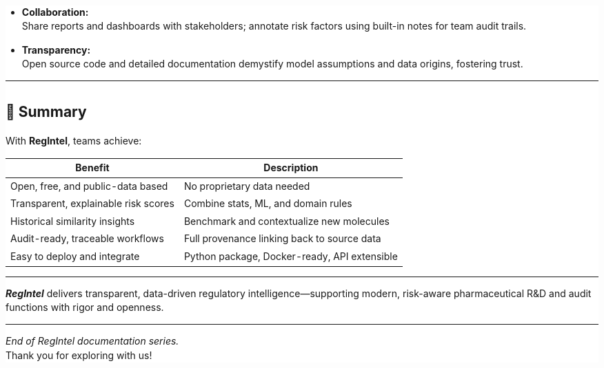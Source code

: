- **Collaboration:**  
  Share reports and dashboards with stakeholders; annotate risk factors using built-in notes for team audit trails.

- **Transparency:**  
  Open source code and detailed documentation demystify model assumptions and data origins, fostering trust.

---

## 🔗 Summary

With **RegIntel**, teams achieve:

| Benefit                         | Description                                   |
|-------------------------------|-----------------------------------------------|
| Open, free, and public-data based | No proprietary data needed                     |
| Transparent, explainable risk scores | Combine stats, ML, and domain rules             |
| Historical similarity insights | Benchmark and contextualize new molecules        |
| Audit-ready, traceable workflows | Full provenance linking back to source data      |
| Easy to deploy and integrate  | Python package, Docker-ready, API extensible        |

---

***RegIntel*** delivers transparent, data-driven regulatory intelligence—supporting modern, risk-aware pharmaceutical R&D and audit functions with rigor and openness.

---

*End of RegIntel documentation series.*  
Thank you for exploring with us!

```